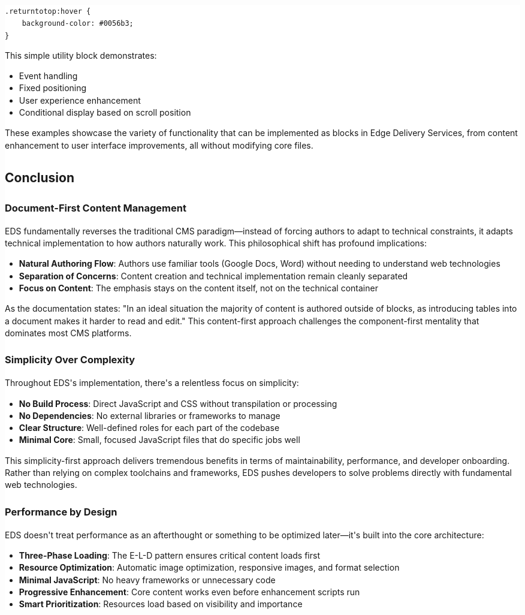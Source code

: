 ```
.returntotop:hover {
    background-color: #0056b3;
}
```

This simple utility block demonstrates:

- Event handling
- Fixed positioning
- User experience enhancement
- Conditional display based on scroll position

These examples showcase the variety of functionality that can be implemented as blocks in Edge Delivery Services, from content enhancement to user interface improvements, all without modifying core files.

## Conclusion

### Document-First Content Management

EDS fundamentally reverses the traditional CMS paradigm—instead of forcing authors to adapt to technical constraints, it adapts technical implementation to how authors naturally work. This philosophical shift has profound implications:

- **Natural Authoring Flow**: Authors use familiar tools (Google Docs, Word) without needing to understand web technologies
- **Separation of Concerns**: Content creation and technical implementation remain cleanly separated
- **Focus on Content**: The emphasis stays on the content itself, not on the technical container

As the documentation states: "In an ideal situation the majority of content is authored outside of blocks, as introducing tables into a document makes it harder to read and edit." This content-first approach challenges the component-first mentality that dominates most CMS platforms.

### Simplicity Over Complexity

Throughout EDS's implementation, there's a relentless focus on simplicity:

- **No Build Process**: Direct JavaScript and CSS without transpilation or processing
- **No Dependencies**: No external libraries or frameworks to manage
- **Clear Structure**: Well-defined roles for each part of the codebase
- **Minimal Core**: Small, focused JavaScript files that do specific jobs well

This simplicity-first approach delivers tremendous benefits in terms of maintainability, performance, and developer onboarding. Rather than relying on complex toolchains and frameworks, EDS pushes developers to solve problems directly with fundamental web technologies.

### Performance by Design

EDS doesn't treat performance as an afterthought or something to be optimized later—it's built into the core architecture:

- **Three-Phase Loading**: The E-L-D pattern ensures critical content loads first
- **Resource Optimization**: Automatic image optimization, responsive images, and format selection
- **Minimal JavaScript**: No heavy frameworks or unnecessary code
- **Progressive Enhancement**: Core content works even before enhancement scripts run
- **Smart Prioritization**: Resources load based on visibility and importance

